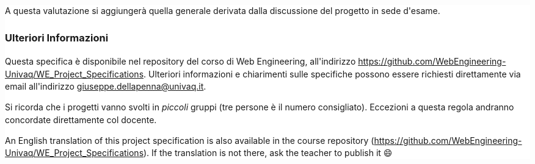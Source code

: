 A questa valutazione si aggiungerà quella generale derivata
dalla discussione del progetto in sede d'esame.  

### Ulteriori Informazioni

Questa specifica è disponibile nel repository del corso di Web Engineering, 
all'indirizzo https://github.com/WebEngineering-Univaq/WE_Project_Specifications.
Ulteriori informazioni e chiarimenti sulle specifiche possono essere richiesti
direttamente via email all'indirizzo giuseppe.dellapenna@univaq.it.

Si ricorda che i progetti vanno svolti in *piccoli* gruppi (tre persone è il numero consigliato). 
Eccezioni a questa regola andranno concordate direttamente col docente.

An English translation of this project specification is also available in the course repository (https://github.com/WebEngineering-Univaq/WE_Project_Specifications).
If the translation is not there, ask the teacher to publish it :smile:
</section>

